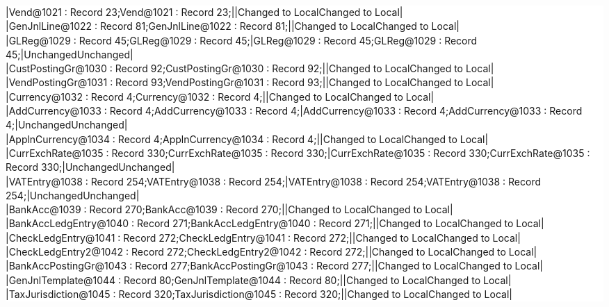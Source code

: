 |<span data-ttu-id="2ea88-134">Vend@1021 : Record 23;</span><span class="sxs-lookup"><span data-stu-id="2ea88-134">Vend@1021 : Record 23;</span></span>||<span data-ttu-id="2ea88-135">Changed to Local</span><span class="sxs-lookup"><span data-stu-id="2ea88-135">Changed to Local</span></span>|  
|<span data-ttu-id="2ea88-136">GenJnlLine@1022 : Record 81;</span><span class="sxs-lookup"><span data-stu-id="2ea88-136">GenJnlLine@1022 : Record 81;</span></span>||<span data-ttu-id="2ea88-137">Changed to Local</span><span class="sxs-lookup"><span data-stu-id="2ea88-137">Changed to Local</span></span>|  
|<span data-ttu-id="2ea88-138">GLReg@1029 : Record 45;</span><span class="sxs-lookup"><span data-stu-id="2ea88-138">GLReg@1029 : Record 45;</span></span>|<span data-ttu-id="2ea88-139">GLReg@1029 : Record 45;</span><span class="sxs-lookup"><span data-stu-id="2ea88-139">GLReg@1029 : Record 45;</span></span>|<span data-ttu-id="2ea88-140">Unchanged</span><span class="sxs-lookup"><span data-stu-id="2ea88-140">Unchanged</span></span>|  
|<span data-ttu-id="2ea88-141">CustPostingGr@1030 : Record 92;</span><span class="sxs-lookup"><span data-stu-id="2ea88-141">CustPostingGr@1030 : Record 92;</span></span>||<span data-ttu-id="2ea88-142">Changed to Local</span><span class="sxs-lookup"><span data-stu-id="2ea88-142">Changed to Local</span></span>|  
|<span data-ttu-id="2ea88-143">VendPostingGr@1031 : Record 93;</span><span class="sxs-lookup"><span data-stu-id="2ea88-143">VendPostingGr@1031 : Record 93;</span></span>||<span data-ttu-id="2ea88-144">Changed to Local</span><span class="sxs-lookup"><span data-stu-id="2ea88-144">Changed to Local</span></span>|  
|<span data-ttu-id="2ea88-145">Currency@1032 : Record 4;</span><span class="sxs-lookup"><span data-stu-id="2ea88-145">Currency@1032 : Record 4;</span></span>||<span data-ttu-id="2ea88-146">Changed to Local</span><span class="sxs-lookup"><span data-stu-id="2ea88-146">Changed to Local</span></span>|  
|<span data-ttu-id="2ea88-147">AddCurrency@1033 : Record 4;</span><span class="sxs-lookup"><span data-stu-id="2ea88-147">AddCurrency@1033 : Record 4;</span></span>|<span data-ttu-id="2ea88-148">AddCurrency@1033 : Record 4;</span><span class="sxs-lookup"><span data-stu-id="2ea88-148">AddCurrency@1033 : Record 4;</span></span>|<span data-ttu-id="2ea88-149">Unchanged</span><span class="sxs-lookup"><span data-stu-id="2ea88-149">Unchanged</span></span>|  
|<span data-ttu-id="2ea88-150">ApplnCurrency@1034 : Record 4;</span><span class="sxs-lookup"><span data-stu-id="2ea88-150">ApplnCurrency@1034 : Record 4;</span></span>||<span data-ttu-id="2ea88-151">Changed to Local</span><span class="sxs-lookup"><span data-stu-id="2ea88-151">Changed to Local</span></span>|  
|<span data-ttu-id="2ea88-152">CurrExchRate@1035 : Record 330;</span><span class="sxs-lookup"><span data-stu-id="2ea88-152">CurrExchRate@1035 : Record 330;</span></span>|<span data-ttu-id="2ea88-153">CurrExchRate@1035 : Record 330;</span><span class="sxs-lookup"><span data-stu-id="2ea88-153">CurrExchRate@1035 : Record 330;</span></span>|<span data-ttu-id="2ea88-154">Unchanged</span><span class="sxs-lookup"><span data-stu-id="2ea88-154">Unchanged</span></span>|  
|<span data-ttu-id="2ea88-155">VATEntry@1038 : Record 254;</span><span class="sxs-lookup"><span data-stu-id="2ea88-155">VATEntry@1038 : Record 254;</span></span>|<span data-ttu-id="2ea88-156">VATEntry@1038 : Record 254;</span><span class="sxs-lookup"><span data-stu-id="2ea88-156">VATEntry@1038 : Record 254;</span></span>|<span data-ttu-id="2ea88-157">Unchanged</span><span class="sxs-lookup"><span data-stu-id="2ea88-157">Unchanged</span></span>|  
|<span data-ttu-id="2ea88-158">BankAcc@1039 : Record 270;</span><span class="sxs-lookup"><span data-stu-id="2ea88-158">BankAcc@1039 : Record 270;</span></span>||<span data-ttu-id="2ea88-159">Changed to Local</span><span class="sxs-lookup"><span data-stu-id="2ea88-159">Changed to Local</span></span>|  
|<span data-ttu-id="2ea88-160">BankAccLedgEntry@1040 : Record 271;</span><span class="sxs-lookup"><span data-stu-id="2ea88-160">BankAccLedgEntry@1040 : Record 271;</span></span>||<span data-ttu-id="2ea88-161">Changed to Local</span><span class="sxs-lookup"><span data-stu-id="2ea88-161">Changed to Local</span></span>|  
|<span data-ttu-id="2ea88-162">CheckLedgEntry@1041 : Record 272;</span><span class="sxs-lookup"><span data-stu-id="2ea88-162">CheckLedgEntry@1041 : Record 272;</span></span>||<span data-ttu-id="2ea88-163">Changed to Local</span><span class="sxs-lookup"><span data-stu-id="2ea88-163">Changed to Local</span></span>|  
|<span data-ttu-id="2ea88-164">CheckLedgEntry2@1042 : Record 272;</span><span class="sxs-lookup"><span data-stu-id="2ea88-164">CheckLedgEntry2@1042 : Record 272;</span></span>||<span data-ttu-id="2ea88-165">Changed to Local</span><span class="sxs-lookup"><span data-stu-id="2ea88-165">Changed to Local</span></span>|  
|<span data-ttu-id="2ea88-166">BankAccPostingGr@1043 : Record 277;</span><span class="sxs-lookup"><span data-stu-id="2ea88-166">BankAccPostingGr@1043 : Record 277;</span></span>||<span data-ttu-id="2ea88-167">Changed to Local</span><span class="sxs-lookup"><span data-stu-id="2ea88-167">Changed to Local</span></span>|  
|<span data-ttu-id="2ea88-168">GenJnlTemplate@1044 : Record 80;</span><span class="sxs-lookup"><span data-stu-id="2ea88-168">GenJnlTemplate@1044 : Record 80;</span></span>||<span data-ttu-id="2ea88-169">Changed to Local</span><span class="sxs-lookup"><span data-stu-id="2ea88-169">Changed to Local</span></span>|  
|<span data-ttu-id="2ea88-170">TaxJurisdiction@1045 : Record 320;</span><span class="sxs-lookup"><span data-stu-id="2ea88-170">TaxJurisdiction@1045 : Record 320;</span></span>||<span data-ttu-id="2ea88-171">Changed to Local</span><span class="sxs-lookup"><span data-stu-id="2ea88-171">Changed to Local</span></span>|  